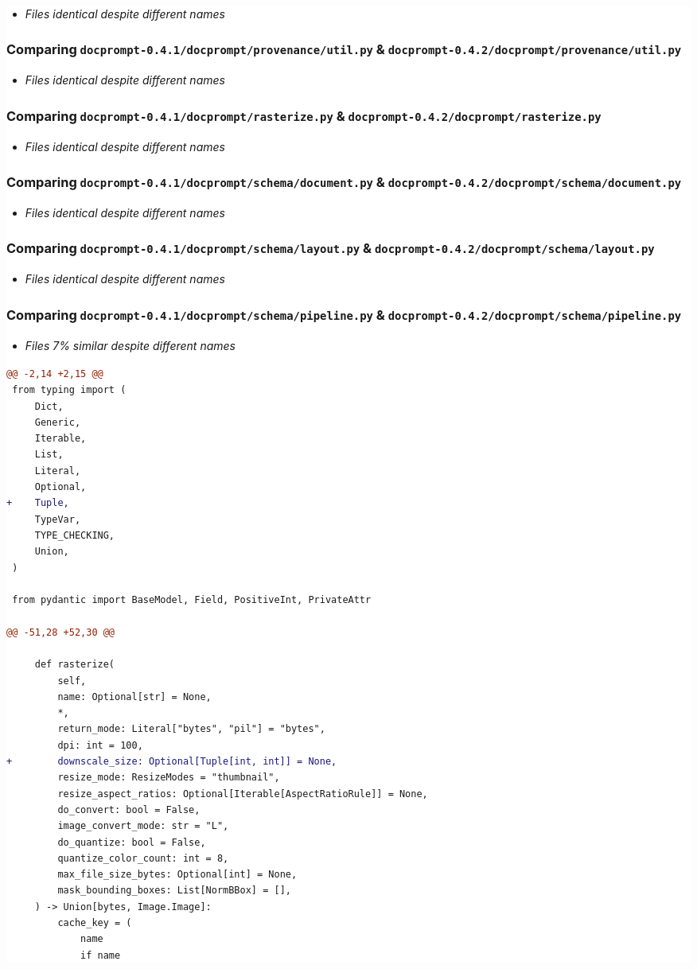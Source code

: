  * *Files identical despite different names*

### Comparing `docprompt-0.4.1/docprompt/provenance/util.py` & `docprompt-0.4.2/docprompt/provenance/util.py`

 * *Files identical despite different names*

### Comparing `docprompt-0.4.1/docprompt/rasterize.py` & `docprompt-0.4.2/docprompt/rasterize.py`

 * *Files identical despite different names*

### Comparing `docprompt-0.4.1/docprompt/schema/document.py` & `docprompt-0.4.2/docprompt/schema/document.py`

 * *Files identical despite different names*

### Comparing `docprompt-0.4.1/docprompt/schema/layout.py` & `docprompt-0.4.2/docprompt/schema/layout.py`

 * *Files identical despite different names*

### Comparing `docprompt-0.4.1/docprompt/schema/pipeline.py` & `docprompt-0.4.2/docprompt/schema/pipeline.py`

 * *Files 7% similar despite different names*

```diff
@@ -2,14 +2,15 @@
 from typing import (
     Dict,
     Generic,
     Iterable,
     List,
     Literal,
     Optional,
+    Tuple,
     TypeVar,
     TYPE_CHECKING,
     Union,
 )
 
 from pydantic import BaseModel, Field, PositiveInt, PrivateAttr
 
@@ -51,28 +52,30 @@
 
     def rasterize(
         self,
         name: Optional[str] = None,
         *,
         return_mode: Literal["bytes", "pil"] = "bytes",
         dpi: int = 100,
+        downscale_size: Optional[Tuple[int, int]] = None,
         resize_mode: ResizeModes = "thumbnail",
         resize_aspect_ratios: Optional[Iterable[AspectRatioRule]] = None,
         do_convert: bool = False,
         image_convert_mode: str = "L",
         do_quantize: bool = False,
         quantize_color_count: int = 8,
         max_file_size_bytes: Optional[int] = None,
         mask_bounding_boxes: List[NormBBox] = [],
     ) -> Union[bytes, Image.Image]:
         cache_key = (
             name
             if name
```